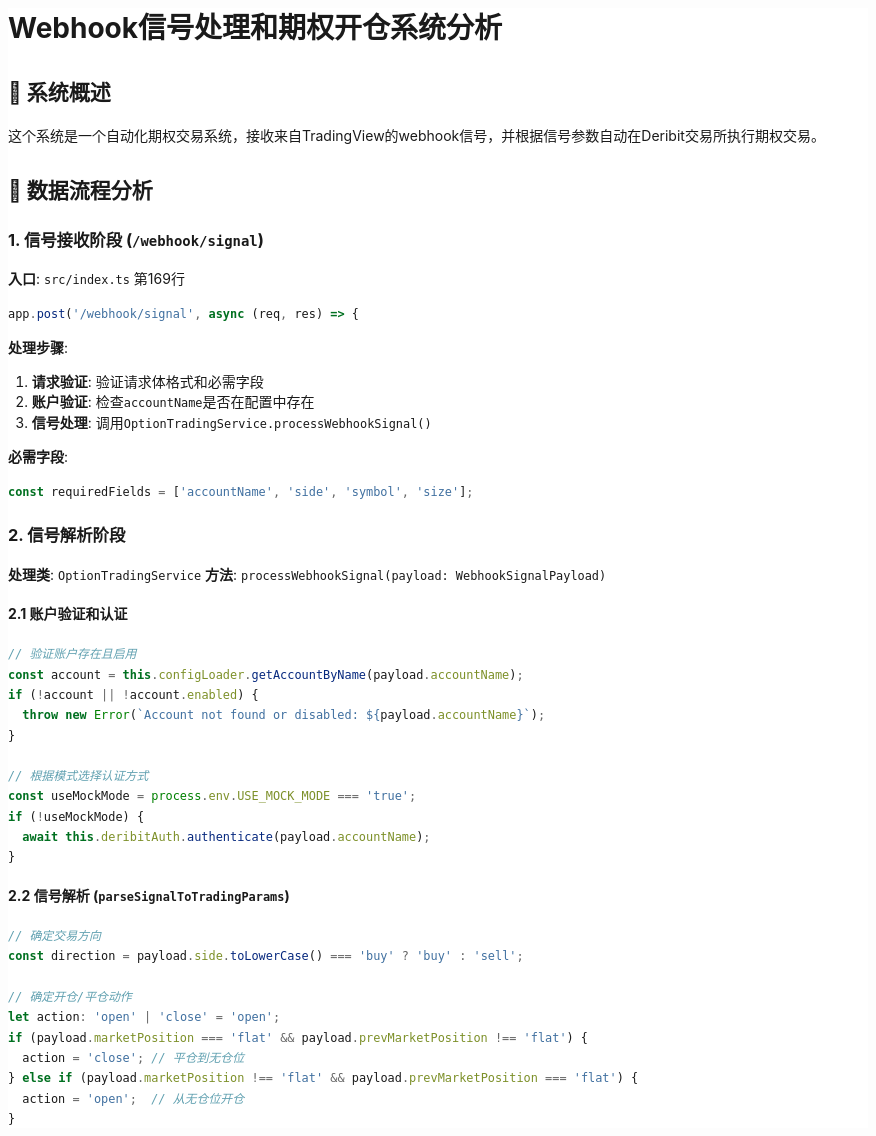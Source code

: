 # Webhook信号处理和期权开仓系统分析

## 🎯 系统概述

这个系统是一个自动化期权交易系统，接收来自TradingView的webhook信号，并根据信号参数自动在Deribit交易所执行期权交易。

## 📡 数据流程分析

### 1. 信号接收阶段 (`/webhook/signal`)

**入口**: `src/index.ts` 第169行
```typescript
app.post('/webhook/signal', async (req, res) => {
```

**处理步骤**:
1. **请求验证**: 验证请求体格式和必需字段
2. **账户验证**: 检查`accountName`是否在配置中存在
3. **信号处理**: 调用`OptionTradingService.processWebhookSignal()`

**必需字段**:
```typescript
const requiredFields = ['accountName', 'side', 'symbol', 'size'];
```

### 2. 信号解析阶段

**处理类**: `OptionTradingService`
**方法**: `processWebhookSignal(payload: WebhookSignalPayload)`

#### 2.1 账户验证和认证
```typescript
// 验证账户存在且启用
const account = this.configLoader.getAccountByName(payload.accountName);
if (!account || !account.enabled) {
  throw new Error(`Account not found or disabled: ${payload.accountName}`);
}

// 根据模式选择认证方式
const useMockMode = process.env.USE_MOCK_MODE === 'true';
if (!useMockMode) {
  await this.deribitAuth.authenticate(payload.accountName);
}
```

#### 2.2 信号解析 (`parseSignalToTradingParams`)
```typescript
// 确定交易方向
const direction = payload.side.toLowerCase() === 'buy' ? 'buy' : 'sell';

// 确定开仓/平仓动作
let action: 'open' | 'close' = 'open';
if (payload.marketPosition === 'flat' && payload.prevMarketPosition !== 'flat') {
  action = 'close'; // 平仓到无仓位
} else if (payload.marketPosition !== 'flat' && payload.prevMarketPosition === 'flat') {
  action = 'open';  // 从无仓位开仓
}
```
